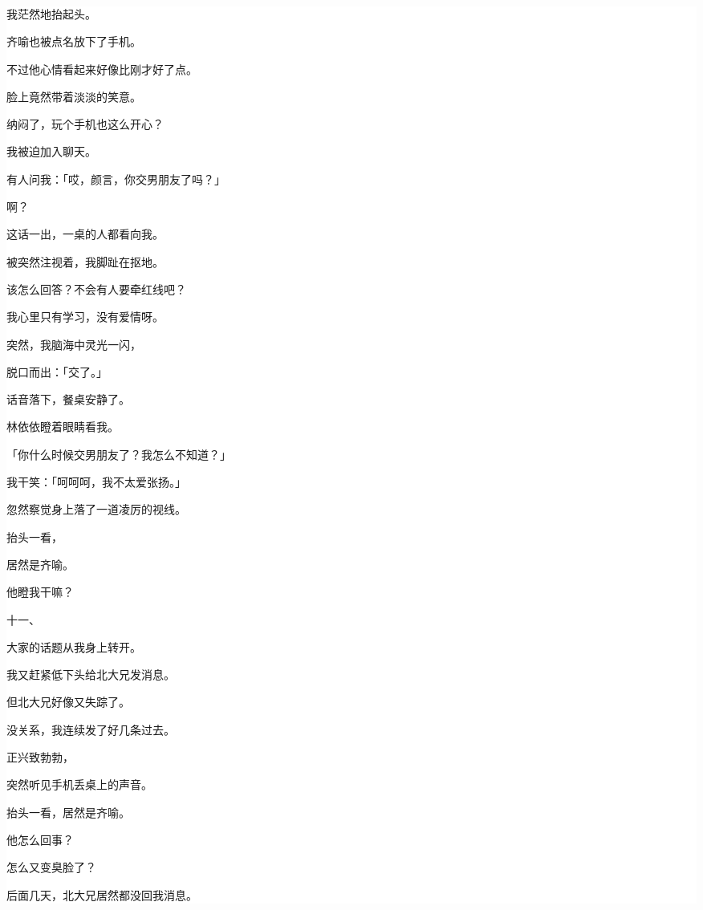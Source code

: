 我茫然地抬起头。

齐喻也被点名放下了手机。

不过他心情看起来好像比刚才好了点。

脸上竟然带着淡淡的笑意。

纳闷了，玩个手机也这么开心？

我被迫加入聊天。

有人问我：「哎，颜言，你交男朋友了吗？」

啊？

这话一出，一桌的人都看向我。

被突然注视着，我脚趾在抠地。

该怎么回答？不会有人要牵红线吧？

我心里只有学习，没有爱情呀。

突然，我脑海中灵光一闪，

脱口而出：「交了。」

话音落下，餐桌安静了。

林依依瞪着眼睛看我。

「你什么时候交男朋友了？我怎么不知道？」

我干笑：「呵呵呵，我不太爱张扬。」

忽然察觉身上落了一道凌厉的视线。

抬头一看，

居然是齐喻。

他瞪我干嘛？

十一、

大家的话题从我身上转开。

我又赶紧低下头给北大兄发消息。

但北大兄好像又失踪了。

没关系，我连续发了好几条过去。

正兴致勃勃，

突然听见手机丢桌上的声音。

抬头一看，居然是齐喻。

他怎么回事？

怎么又变臭脸了？

后面几天，北大兄居然都没回我消息。
